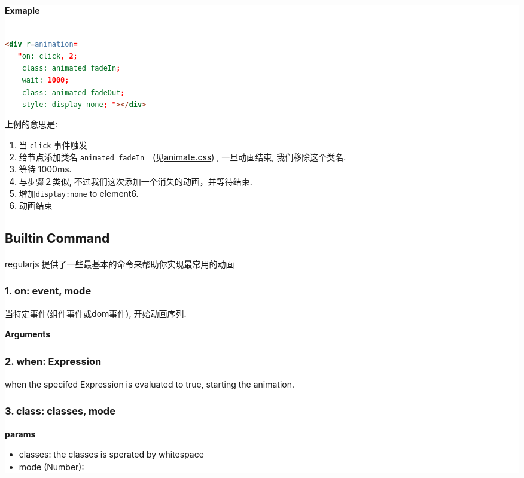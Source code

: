 __Exmaple__

```html

<div r=animation=
   "on: click, 2; 
    class: animated fadeIn; 
    wait: 1000; 
    class: animated fadeOut; 
    style: display none; "></div>

```




上例的意思是: 

1. 当 `click` 事件触发
2. 给节点添加类名 `animated fadeIn`　(见[animate.css](https://github.com/daneden/animate.css/blob/master/animate.css)) , 一旦动画结束, 我们移除这个类名.
3. 等待 1000ms.
4. 与步骤２类似, 不过我们这次添加一个消失的动画，并等待结束.
5. 增加`display:none` to element6. 
6. 动画结束





## Builtin Command


regularjs 提供了一些最基本的命令来帮助你实现最常用的动画



### 1. on: event, mode


当特定事件(组件事件或dom事件), 开始动画序列.



__Arguments__



### 2. when: Expression

when the specifed Expression is evaluated to true, starting the animation.



### 3. class: classes, mode




__params__

* classes: the classes is sperated by whitespace
* mode (Number): 
